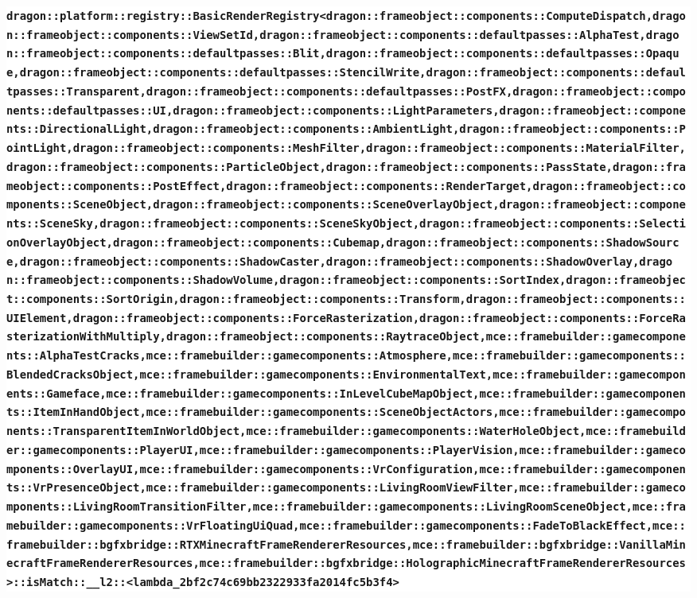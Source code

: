 ### `dragon::platform::registry::BasicRenderRegistry<dragon::frameobject::components::ComputeDispatch,dragon::frameobject::components::ViewSetId,dragon::frameobject::components::defaultpasses::AlphaTest,dragon::frameobject::components::defaultpasses::Blit,dragon::frameobject::components::defaultpasses::Opaque,dragon::frameobject::components::defaultpasses::StencilWrite,dragon::frameobject::components::defaultpasses::Transparent,dragon::frameobject::components::defaultpasses::PostFX,dragon::frameobject::components::defaultpasses::UI,dragon::frameobject::components::LightParameters,dragon::frameobject::components::DirectionalLight,dragon::frameobject::components::AmbientLight,dragon::frameobject::components::PointLight,dragon::frameobject::components::MeshFilter,dragon::frameobject::components::MaterialFilter,dragon::frameobject::components::ParticleObject,dragon::frameobject::components::PassState,dragon::frameobject::components::PostEffect,dragon::frameobject::components::RenderTarget,dragon::frameobject::components::SceneObject,dragon::frameobject::components::SceneOverlayObject,dragon::frameobject::components::SceneSky,dragon::frameobject::components::SceneSkyObject,dragon::frameobject::components::SelectionOverlayObject,dragon::frameobject::components::Cubemap,dragon::frameobject::components::ShadowSource,dragon::frameobject::components::ShadowCaster,dragon::frameobject::components::ShadowOverlay,dragon::frameobject::components::ShadowVolume,dragon::frameobject::components::SortIndex,dragon::frameobject::components::SortOrigin,dragon::frameobject::components::Transform,dragon::frameobject::components::UIElement,dragon::frameobject::components::ForceRasterization,dragon::frameobject::components::ForceRasterizationWithMultiply,dragon::frameobject::components::RaytraceObject,mce::framebuilder::gamecomponents::AlphaTestCracks,mce::framebuilder::gamecomponents::Atmosphere,mce::framebuilder::gamecomponents::BlendedCracksObject,mce::framebuilder::gamecomponents::EnvironmentalText,mce::framebuilder::gamecomponents::Gameface,mce::framebuilder::gamecomponents::InLevelCubeMapObject,mce::framebuilder::gamecomponents::ItemInHandObject,mce::framebuilder::gamecomponents::SceneObjectActors,mce::framebuilder::gamecomponents::TransparentItemInWorldObject,mce::framebuilder::gamecomponents::WaterHoleObject,mce::framebuilder::gamecomponents::PlayerUI,mce::framebuilder::gamecomponents::PlayerVision,mce::framebuilder::gamecomponents::OverlayUI,mce::framebuilder::gamecomponents::VrConfiguration,mce::framebuilder::gamecomponents::VrPresenceObject,mce::framebuilder::gamecomponents::LivingRoomViewFilter,mce::framebuilder::gamecomponents::LivingRoomTransitionFilter,mce::framebuilder::gamecomponents::LivingRoomSceneObject,mce::framebuilder::gamecomponents::VrFloatingUiQuad,mce::framebuilder::gamecomponents::FadeToBlackEffect,mce::framebuilder::bgfxbridge::RTXMinecraftFrameRendererResources,mce::framebuilder::bgfxbridge::VanillaMinecraftFrameRendererResources,mce::framebuilder::bgfxbridge::HolographicMinecraftFrameRendererResources>::isMatch::__l2::<lambda_2bf2c74c69bb2322933fa2014fc5b3f4>`
```
```
